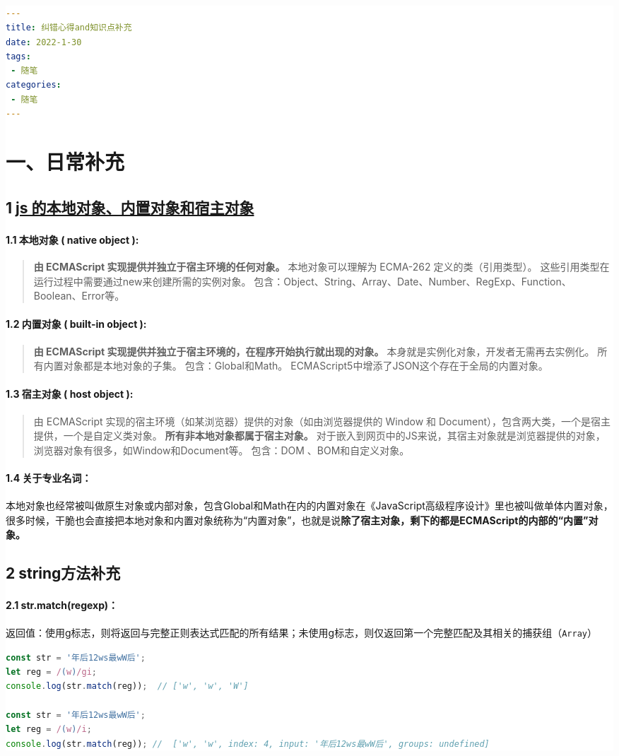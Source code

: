 ```yaml
---
title: 纠错心得and知识点补充
date: 2022-1-30
tags:
 - 随笔
categories: 
 - 随笔
---
```

# 一、日常补充

## 1 [js 的本地对象、内置对象和宿主对象](https://segmentfault.com/a/1190000011467723)

#### 1.1 **本地对象 ( native object ):**

>**由 ECMAScript 实现提供并独立于宿主环境的任何对象。**
>本地对象可以理解为 ECMA-262 定义的类（引用类型）。
>这些引用类型在运行过程中需要通过new来创建所需的实例对象。
>包含：Object、String、Array、Date、Number、RegExp、Function、Boolean、Error等。

#### 1.2 **内置对象 ( built-in object ):**

>**由 ECMAScript 实现提供并独立于宿主环境的，在程序开始执行就出现的对象。**
>本身就是实例化对象，开发者无需再去实例化。
>所有内置对象都是本地对象的子集。
>包含：Global和Math。
>ECMAScript5中增添了JSON这个存在于全局的内置对象。

#### 1.3 **宿主对象 ( host object ):**

>由 ECMAScript 实现的宿主环境（如某浏览器）提供的对象（如由浏览器提供的 Window 和 Document），包含两大类，一个是宿主提供，一个是自定义类对象。
>**所有非本地对象都属于宿主对象。**
>对于嵌入到网页中的JS来说，其宿主对象就是浏览器提供的对象，浏览器对象有很多，如Window和Document等。
>包含：DOM 、BOM和自定义对象。

#### 1.4 关于专业名词：

本地对象也经常被叫做原生对象或内部对象，包含Global和Math在内的内置对象在《JavaScript高级程序设计》里也被叫做单体内置对象，很多时候，干脆也会直接把本地对象和内置对象统称为“内置对象”，也就是说**除了宿主对象，剩下的都是ECMAScript的内部的“内置”对象。**



## 2 string方法补充

#### 2.1 str.match(regexp)：

返回值：使用g标志，则将返回与完整正则表达式匹配的所有结果；未使用g标志，则仅返回第一个完整匹配及其相关的捕获组（`Array`）

```js
const str = '年后12ws最wW后';
let reg = /(w)/gi;
console.log(str.match(reg));  // ['w', 'w', 'W']

const str = '年后12ws最wW后';
let reg = /(w)/i;
console.log(str.match(reg)); //  ['w', 'w', index: 4, input: '年后12ws最wW后', groups: undefined]
```
